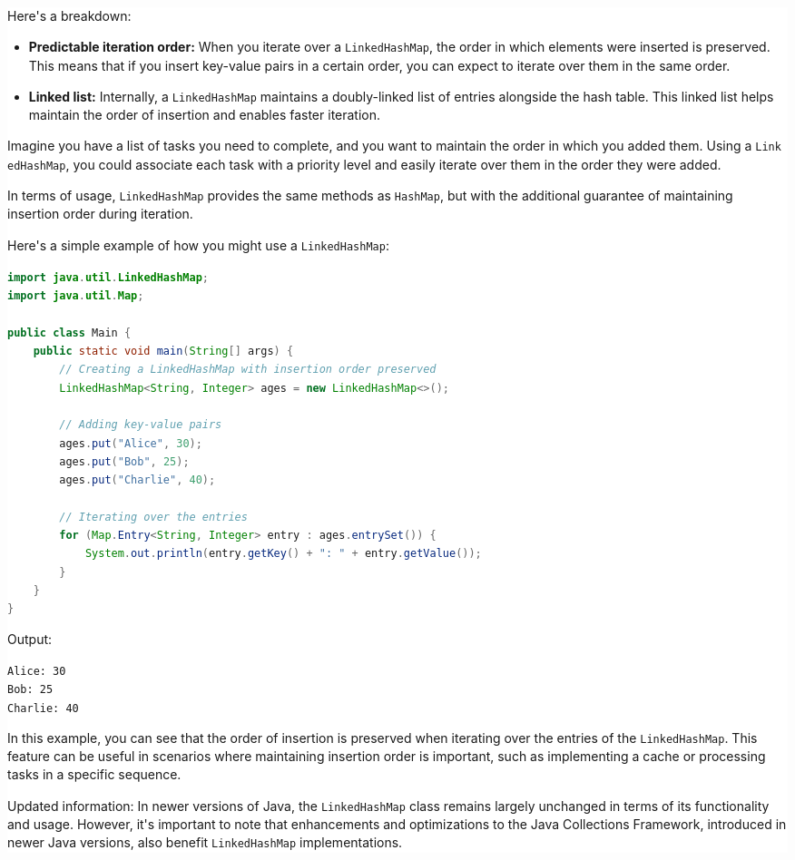 Here's a breakdown:

- **Predictable iteration order:** When you iterate over a `LinkedHashMap`, the order in which elements were inserted is preserved. This means that if you insert key-value pairs in a certain order, you can expect to iterate over them in the same order.

- **Linked list:** Internally, a `LinkedHashMap` maintains a doubly-linked list of entries alongside the hash table. This linked list helps maintain the order of insertion and enables faster iteration.

Imagine you have a list of tasks you need to complete, and you want to maintain the order in which you added them. Using a `LinkedHashMap`, you could associate each task with a priority level and easily iterate over them in the order they were added.

In terms of usage, `LinkedHashMap` provides the same methods as `HashMap`, but with the additional guarantee of maintaining insertion order during iteration.

Here's a simple example of how you might use a `LinkedHashMap`:

```java
import java.util.LinkedHashMap;
import java.util.Map;

public class Main {
    public static void main(String[] args) {
        // Creating a LinkedHashMap with insertion order preserved
        LinkedHashMap<String, Integer> ages = new LinkedHashMap<>();

        // Adding key-value pairs
        ages.put("Alice", 30);
        ages.put("Bob", 25);
        ages.put("Charlie", 40);

        // Iterating over the entries
        for (Map.Entry<String, Integer> entry : ages.entrySet()) {
            System.out.println(entry.getKey() + ": " + entry.getValue());
        }
    }
}
```

Output:
```
Alice: 30
Bob: 25
Charlie: 40
```

In this example, you can see that the order of insertion is preserved when iterating over the entries of the `LinkedHashMap`. This feature can be useful in scenarios where maintaining insertion order is important, such as implementing a cache or processing tasks in a specific sequence.

Updated information:
In newer versions of Java, the `LinkedHashMap` class remains largely unchanged in terms of its functionality and usage. However, it's important to note that enhancements and optimizations to the Java Collections Framework, introduced in newer Java versions, also benefit `LinkedHashMap` implementations.
